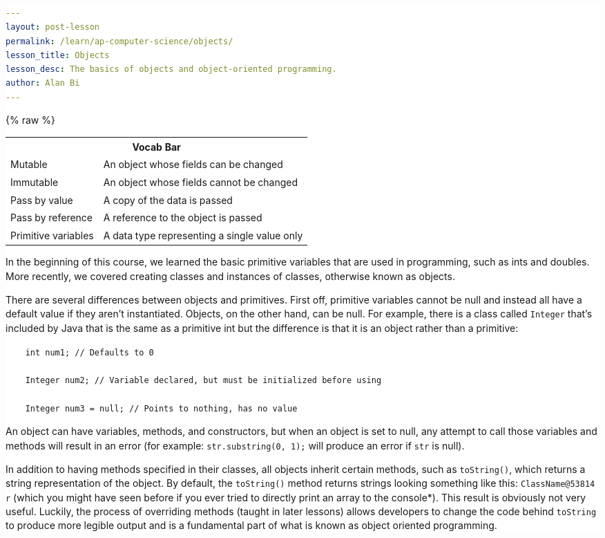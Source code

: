 ```yaml
---
layout: post-lesson
permalink: /learn/ap-computer-science/objects/
lesson_title: Objects
lesson_desc: The basics of objects and object-oriented programming. 
author: Alan Bi
---
```


<script src="/questions.js"></script>

{% raw %}

<table>
  <tr>
    <th colspan="2">Vocab Bar</th>
  </tr>
  <tr>
    <td>Mutable</td>
    <td>An object whose fields can be changed</td>
  </tr>
  <tr>
    <td>Immutable</td>
    <td>An object whose fields cannot be changed</td>
  </tr>
  <tr>
    <td>Pass by value</td>
    <td>A copy of the data is passed</td>
  </tr>
  <tr>
    <td>Pass by reference</td>
    <td>A reference to the object is passed</td>
  </tr>
  <tr>
    <td>Primitive variables</td>
    <td>A data type representing a single value only</td>
  </tr>
</table>


In the beginning of this course, we learned the basic primitive variables that are used in programming, such as ints and doubles. More recently, we covered creating classes and instances of classes, otherwise known as objects. 

There are several differences between objects and primitives. First off, primitive variables cannot be null and instead all have a default value if they aren’t instantiated. Objects, on the other hand, can be null. For example, there is a class called <code>Integer</code> that’s included by Java that is the same as a primitive int but the difference is that it is an object rather than a primitive:

        int num1; // Defaults to 0

        Integer num2; // Variable declared, but must be initialized before using

        Integer num3 = null; // Points to nothing, has no value

An object can have variables, methods, and constructors, but when an object is set to null, any attempt to call those variables and methods will result in an error (for example: <code>str.substring(0, 1);</code> will produce an error if <code>str</code> is null). 

In addition to having methods specified in their classes, all objects inherit certain methods, such as <code>toString()</code>, which returns a string representation of the object. By default, the <code>toString()</code> method returns strings looking something like this: <code>ClassName@53814r</code> (which you might have seen before if you ever tried to directly print an array to the console*). This result is obviously not very useful. Luckily, the process of overriding methods (taught in later lessons) allows developers to change the code behind <code>toString</code> to produce more legible output and is a fundamental part of what is known as object oriented programming.

